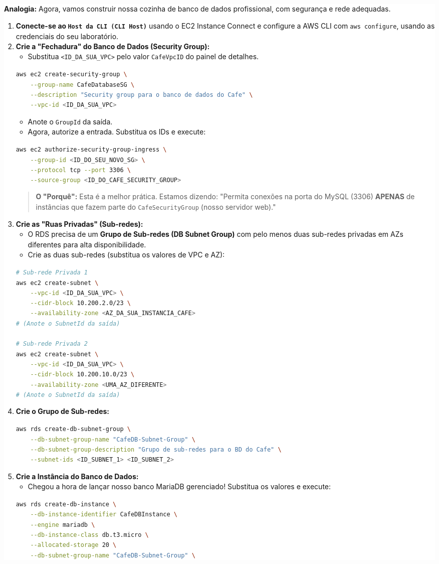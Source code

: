 **Analogia:** Agora, vamos construir nossa cozinha de banco de dados profissional, com segurança e rede adequadas.

1.  **Conecte-se ao `Host da CLI (CLI Host)`** usando o EC2 Instance Connect e configure a AWS CLI com `aws configure`, usando as credenciais do seu laboratório.
2.  **Crie a "Fechadura" do Banco de Dados (Security Group):**
    * Substitua `<ID_DA_SUA_VPC>` pelo valor `CafeVpcID` do painel de detalhes.
    ```bash
    aws ec2 create-security-group \
        --group-name CafeDatabaseSG \
        --description "Security group para o banco de dados do Cafe" \
        --vpc-id <ID_DA_SUA_VPC>
    ```
    * Anote o `GroupId` da saída.
    * Agora, autorize a entrada. Substitua os IDs e execute:
    ```bash
    aws ec2 authorize-security-group-ingress \
        --group-id <ID_DO_SEU_NOVO_SG> \
        --protocol tcp --port 3306 \
        --source-group <ID_DO_CAFE_SECURITY_GROUP>
    ```
    > **O "Porquê":** Esta é a melhor prática. Estamos dizendo: "Permita conexões na porta do MySQL (3306) **APENAS** de instâncias que fazem parte do `CafeSecurityGroup` (nosso servidor web)."
3.  **Crie as "Ruas Privadas" (Sub-redes):**
    * O RDS precisa de um **Grupo de Sub-redes (DB Subnet Group)** com pelo menos duas sub-redes privadas em AZs diferentes para alta disponibilidade.
    * Crie as duas sub-redes (substitua os valores de VPC e AZ):
    ```bash
    # Sub-rede Privada 1
    aws ec2 create-subnet \
        --vpc-id <ID_DA_SUA_VPC> \
        --cidr-block 10.200.2.0/23 \
        --availability-zone <AZ_DA_SUA_INSTANCIA_CAFE>
    # (Anote o SubnetId da saída)

    # Sub-rede Privada 2
    aws ec2 create-subnet \
        --vpc-id <ID_DA_SUA_VPC> \
        --cidr-block 10.200.10.0/23 \
        --availability-zone <UMA_AZ_DIFERENTE>
    # (Anote o SubnetId da saída)
    ```
4.  **Crie o Grupo de Sub-redes:**
    ```bash
    aws rds create-db-subnet-group \
        --db-subnet-group-name "CafeDB-Subnet-Group" \
        --db-subnet-group-description "Grupo de sub-redes para o BD do Cafe" \
        --subnet-ids <ID_SUBNET_1> <ID_SUBNET_2>
    ```
5.  **Crie a Instância do Banco de Dados:**
    * Chegou a hora de lançar nosso banco MariaDB gerenciado! Substitua os valores e execute:
    ```bash
    aws rds create-db-instance \
        --db-instance-identifier CafeDBInstance \
        --engine mariadb \
        --db-instance-class db.t3.micro \
        --allocated-storage 20 \
        --db-subnet-group-name "CafeDB-Subnet-Group" \